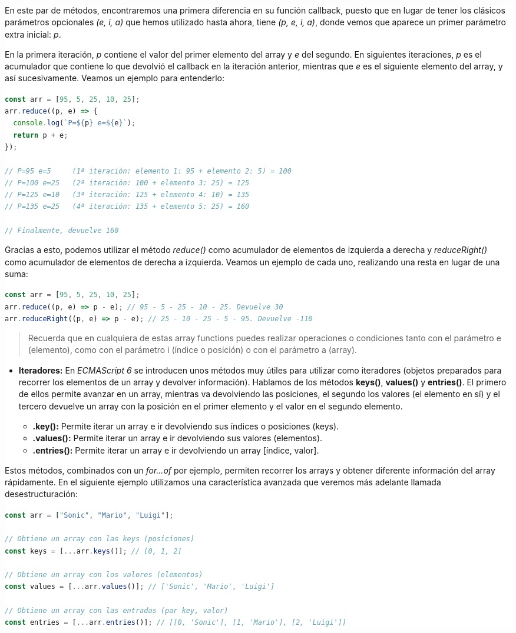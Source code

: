 En este par de métodos, encontraremos una primera diferencia en su función callback, puesto que en lugar de tener los clásicos parámetros opcionales *(e, i, a)* que hemos utilizado hasta ahora, tiene *(p, e, i, a)*, donde vemos que aparece un primer parámetro extra inicial: *p*.

En la primera iteración, *p* contiene el valor del primer elemento del array y *e* del segundo. En siguientes iteraciones, *p* es el acumulador que contiene lo que devolvió el callback en la iteración anterior, mientras que *e* es el siguiente elemento del array, y así sucesivamente. Veamos un ejemplo para entenderlo:

```javascript
const arr = [95, 5, 25, 10, 25];
arr.reduce((p, e) => {
  console.log(`P=${p} e=${e}`);
  return p + e;
});

// P=95 e=5     (1ª iteración: elemento 1: 95 + elemento 2: 5) = 100
// P=100 e=25   (2ª iteración: 100 + elemento 3: 25) = 125
// P=125 e=10   (3ª iteración: 125 + elemento 4: 10) = 135
// P=135 e=25   (4ª iteración: 135 + elemento 5: 25) = 160

// Finalmente, devuelve 160
```
Gracias a esto, podemos utilizar el método *reduce()* como acumulador de elementos de izquierda a derecha y *reduceRight()* como acumulador de elementos de derecha a izquierda. Veamos un ejemplo de cada uno, realizando una resta en lugar de una suma:

```javascript
const arr = [95, 5, 25, 10, 25];
arr.reduce((p, e) => p - e); // 95 - 5 - 25 - 10 - 25. Devuelve 30
arr.reduceRight((p, e) => p - e); // 25 - 10 - 25 - 5 - 95. Devuelve -110
```

> Recuerda que en cualquiera de estas array functions puedes realizar operaciones o condiciones tanto con el parámetro e (elemento), como con el parámetro i (índice o posición) o con el parámetro a (array).

- **Iteradores:** En *ECMAScript 6* se introducen unos métodos muy útiles para utilizar como iteradores (objetos preparados para recorrer los elementos de un array y devolver información). Hablamos de los métodos **keys()**, **values()** y **entries()**. El primero de ellos permite avanzar en un array, mientras va devolviendo las posiciones, el segundo los valores (el elemento en sí) y el tercero devuelve un array con la posición en el primer elemento y el valor en el segundo elemento.
  
  - **.key():** Permite iterar un array e ir devolviendo sus índices o posiciones (keys).
  - **.values():** Permite iterar un array e ir devolviendo sus valores (elementos).
  - **.entries():** Permite iterar un array e ir devolviendo un array [índice, valor].

Estos métodos, combinados con un *for...of* por ejemplo, permiten recorrer los arrays y obtener diferente información del array rápidamente. En el siguiente ejemplo utilizamos una característica avanzada que veremos más adelante llamada desestructuración:

```javascript
const arr = ["Sonic", "Mario", "Luigi"];

// Obtiene un array con las keys (posiciones)
const keys = [...arr.keys()]; // [0, 1, 2]

// Obtiene un array con los valores (elementos)
const values = [...arr.values()]; // ['Sonic', 'Mario', 'Luigi']

// Obtiene un array con las entradas (par key, valor)
const entries = [...arr.entries()]; // [[0, 'Sonic'], [1, 'Mario'], [2, 'Luigi']]
```
